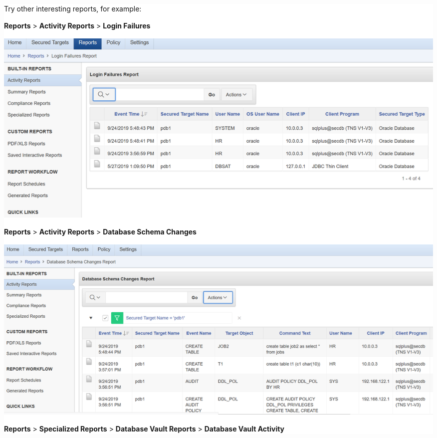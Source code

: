 
Try other interesting reports, for example:

**Reports** > **Activity Reports** > **Login Failures**

![Alt text](./images/img20.png " ")

**Reports** > **Activity Reports** > **Database Schema Changes**

![Alt text](./images/img21.png " ")

**Reports** > **Specialized Reports** > **Database Vault Reports** > **Database Vault Activity**
